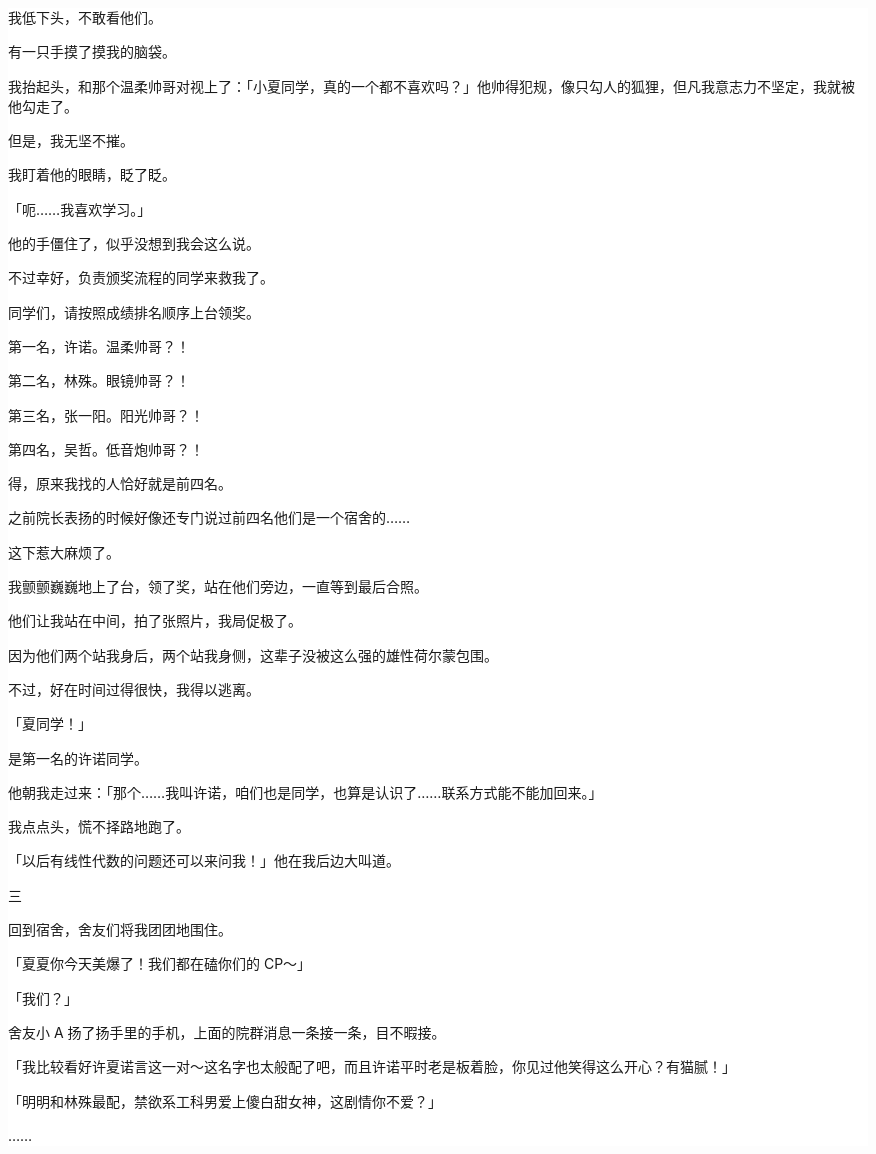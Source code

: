 我低下头，不敢看他们。

有一只手摸了摸我的脑袋。

我抬起头，和那个温柔帅哥对视上了：「小夏同学，真的一个都不喜欢吗？」他帅得犯规，像只勾人的狐狸，但凡我意志力不坚定，我就被他勾走了。

但是，我无坚不摧。

我盯着他的眼睛，眨了眨。

「呃……我喜欢学习。」

他的手僵住了，似乎没想到我会这么说。

不过幸好，负责颁奖流程的同学来救我了。

同学们，请按照成绩排名顺序上台领奖。

第一名，许诺。温柔帅哥？！

第二名，林殊。眼镜帅哥？！

第三名，张一阳。阳光帅哥？！

第四名，吴哲。低音炮帅哥？！

得，原来我找的人恰好就是前四名。

之前院长表扬的时候好像还专门说过前四名他们是一个宿舍的……

这下惹大麻烦了。

我颤颤巍巍地上了台，领了奖，站在他们旁边，一直等到最后合照。

他们让我站在中间，拍了张照片，我局促极了。

因为他们两个站我身后，两个站我身侧，这辈子没被这么强的雄性荷尔蒙包围。

不过，好在时间过得很快，我得以逃离。

「夏同学！」

是第一名的许诺同学。

他朝我走过来：「那个……我叫许诺，咱们也是同学，也算是认识了……联系方式能不能加回来。」

我点点头，慌不择路地跑了。

「以后有线性代数的问题还可以来问我！」他在我后边大叫道。

三

回到宿舍，舍友们将我团团地围住。

「夏夏你今天美爆了！我们都在磕你们的 CP～」

「我们？」

舍友小 A 扬了扬手里的手机，上面的院群消息一条接一条，目不暇接。

「我比较看好许夏诺言这一对～这名字也太般配了吧，而且许诺平时老是板着脸，你见过他笑得这么开心？有猫腻！」

「明明和林殊最配，禁欲系工科男爱上傻白甜女神，这剧情你不爱？」

……
